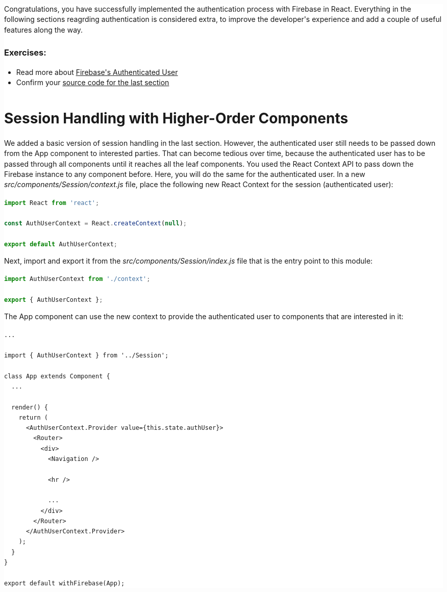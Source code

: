 Congratulations, you have successfully implemented the authentication process with Firebase in React. Everything in the following sections reagrding authentication is considered extra, to improve the developer's experience and add a couple of useful features along the way.

### Exercises:

* Read more about [Firebase's Authenticated User](https://firebase.google.com/docs/auth/web/manage-users)
* Confirm your [source code for the last section](http://bit.ly/2VrULL2)

# Session Handling with Higher-Order Components

We added a basic version of session handling in the last section. However,  the authenticated user still needs to be passed down from the App component to interested parties. That can become tedious over time, because the authenticated user has to be passed through all components until it reaches all the leaf components. You used the React Context API to pass down the Firebase instance to any component before. Here, you will do the same for the authenticated user. In a new *src/components/Session/context.js* file, place the following new React Context for the session (authenticated user):

```javascript
import React from 'react';

const AuthUserContext = React.createContext(null);

export default AuthUserContext;
```

Next, import and export it from the *src/components/Session/index.js* file that is the entry point to this module:

```javascript
import AuthUserContext from './context';

export { AuthUserContext };
```

The App component can use the new context to provide the authenticated user to components that are interested in it:

```javascript{3,10,13,20}
...

import { AuthUserContext } from '../Session';

class App extends Component {
  ...

  render() {
    return (
      <AuthUserContext.Provider value={this.state.authUser}>
        <Router>
          <div>
            <Navigation />

            <hr />

            ...
          </div>
        </Router>
      </AuthUserContext.Provider>
    );
  }
}

export default withFirebase(App);
```
